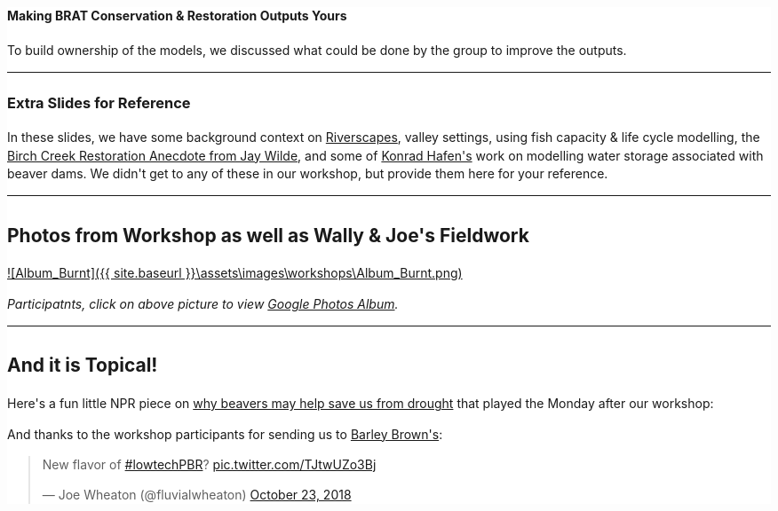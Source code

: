#### Making BRAT Conservation & Restoration Outputs Yours

To build ownership of the models, we discussed what could be done by the group to improve the outputs.

<iframe src="https://docs.google.com/presentation/d/e/2PACX-1vTNh7qIbJyX1cETp-CfHja4hAAR-_zgYXQw4HSEENwoNqW1RHX121NuedRD2TelsQ0igoy-I5qj2g09/embed?start=false&loop=false&delayms=3000" frameborder="0" width="550" height="450" allowfullscreen="true" mozallowfullscreen="true" webkitallowfullscreen="true"></iframe>

-----

### Extra Slides for Reference
In these slides, we have some background context on [Riverscapes](http://riverscapes.xyz), valley settings, using fish capacity & life cycle modelling, the [Birch Creek Restoration Anecdote from Jay Wilde](http://beaver.joewheaton.org/logan-workshop-materials.html), and some of [Konrad Hafen's](http://etal.joewheaton.org/konrad-hafen.html) work on modelling water storage associated with beaver dams. We didn't get to any of these in our workshop, but provide them here for your reference.

<iframe src="https://docs.google.com/presentation/d/e/2PACX-1vQX4eejoK6MIt_-4irST29MeLllPq4zJkPao8XTXjUUmCw2wM9XVEGl6PW1isJgfwyKdwdlyqO9bp3R/embed?start=false&loop=false&delayms=3000" frameborder="0" width="550" height="450" allowfullscreen="true" mozallowfullscreen="true" webkitallowfullscreen="true"></iframe>

-----
## Photos from Workshop as well as Wally & Joe's Fieldwork

[![Album_Burnt]({{ site.baseurl }}\assets\images\workshops\Album_Burnt.png)](https://photos.app.goo.gl/dRfSvSdZn8z4g5cJA)

_Participatnts, click on above picture to view [Google Photos Album](https://photos.app.goo.gl/dRfSvSdZn8z4g5cJA)._

-----

## And it is Topical!

Here's a fun little NPR piece on [why beavers may help save us from drought](http://www.wbur.org/hereandnow/2018/10/29/beavers-may-save-us-from-drought) that played the Monday after our workshop:

<iframe width="100%" height="124" scrolling="no" frameborder="no" src="https://player.wbur.org/hereandnow/2018/10/29/beavers-may-save-us-from-drought"></iframe>

And thanks to the workshop participants for sending us to [Barley Brown's](http://www.barleybrownsbeer.com/):

<blockquote class="twitter-tweet" data-lang="en"><p lang="en" dir="ltr">New flavor of <a href="https://twitter.com/hashtag/lowtechPBR?src=hash&amp;ref_src=twsrc%5Etfw">#lowtechPBR</a>? <a href="https://t.co/TJtwUZo3Bj">pic.twitter.com/TJtwUZo3Bj</a></p>&mdash; Joe Wheaton (@fluvialwheaton) <a href="https://twitter.com/fluvialwheaton/status/1054604559690084353?ref_src=twsrc%5Etfw">October 23, 2018</a></blockquote>
<script async src="https://platform.twitter.com/widgets.js" charset="utf-8"></script>

